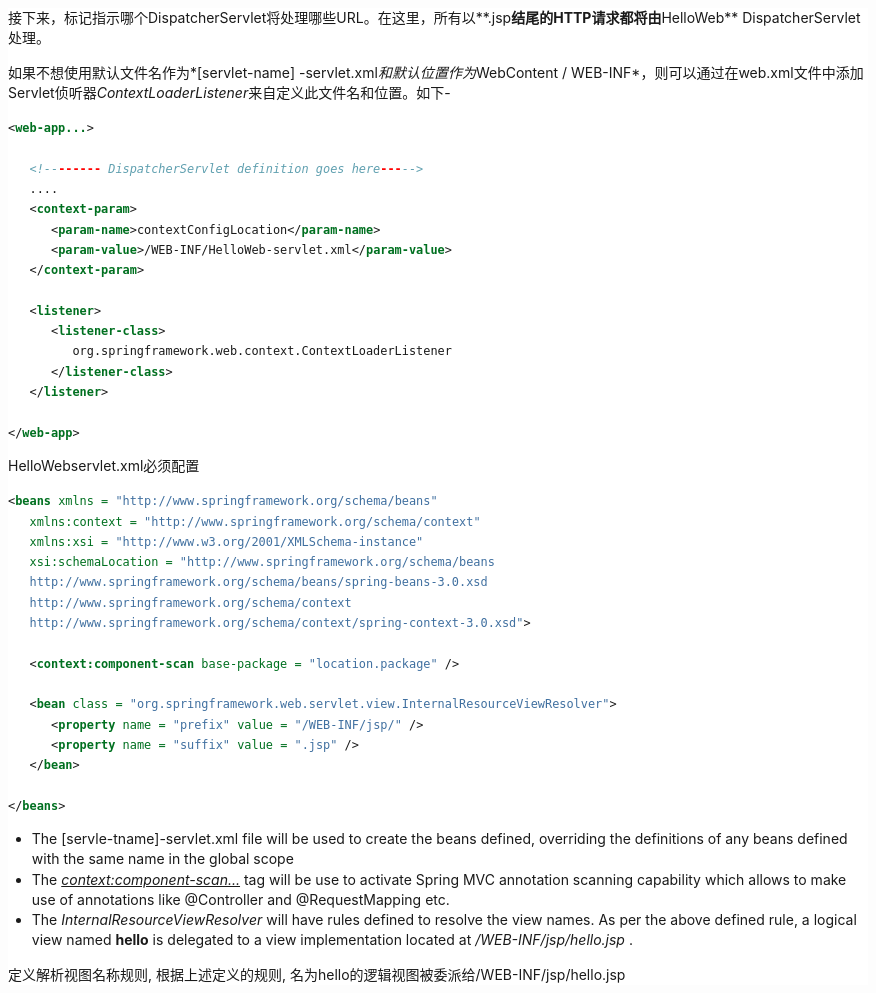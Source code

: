 接下来，<servlet-mapping>标记指示哪个DispatcherServlet将处理哪些URL。在这里，所有以**.jsp**结尾的HTTP请求都将由**HelloWeb** DispatcherServlet处理。

如果不想使用默认文件名作为*[servlet-name] -servlet.xml*和默认位置作为*WebContent / WEB-INF*，则可以通过在web.xml文件中添加Servlet侦听器*ContextLoaderListener*来自定义此文件名和位置。如下-

```xml
<web-app...>

   <!-------- DispatcherServlet definition goes here----->
   ....
   <context-param>
      <param-name>contextConfigLocation</param-name>
      <param-value>/WEB-INF/HelloWeb-servlet.xml</param-value>
   </context-param>

   <listener>
      <listener-class>
         org.springframework.web.context.ContextLoaderListener
      </listener-class>
   </listener>

</web-app>
```

HelloWebservlet.xml必须配置

```xml
<beans xmlns = "http://www.springframework.org/schema/beans"
   xmlns:context = "http://www.springframework.org/schema/context"
   xmlns:xsi = "http://www.w3.org/2001/XMLSchema-instance"
   xsi:schemaLocation = "http://www.springframework.org/schema/beans     
   http://www.springframework.org/schema/beans/spring-beans-3.0.xsd
   http://www.springframework.org/schema/context 
   http://www.springframework.org/schema/context/spring-context-3.0.xsd">

   <context:component-scan base-package = "location.package" />

   <bean class = "org.springframework.web.servlet.view.InternalResourceViewResolver">
      <property name = "prefix" value = "/WEB-INF/jsp/" />
      <property name = "suffix" value = ".jsp" />
   </bean>

</beans>
```

- The [servle-tname]-servlet.xml file will be used to create the beans defined, overriding the  definitions of any beans defined with the same name in the global scope
- The *<context:component-scan...>* tag will be use to activate Spring MVC annotation scanning capability which allows to make use of annotations like @Controller and @RequestMapping etc.
- The *InternalResourceViewResolver* will have rules defined to resolve the view names. As per the above defined rule, a logical view named **hello** is delegated to a view implementation located at */WEB-INF/jsp/hello.jsp* .

定义解析视图名称规则, 根据上述定义的规则, 名为hello的逻辑视图被委派给/WEB-INF/jsp/hello.jsp
